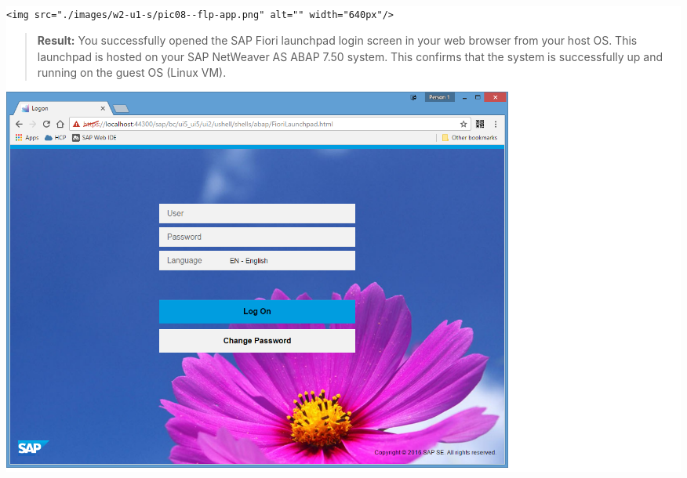     <img src="./images/w2-u1-s/pic08--flp-app.png" alt="" width="640px"/>

> **Result:** You successfully opened the SAP Fiori launchpad login screen in your web browser from your host OS. This launchpad is hosted on your SAP NetWeaver AS ABAP 7.50 system. This confirms that the system is successfully up and running on the guest OS (Linux VM).

<img src="./images/w2-u1-s/pic09--flp-app.png" alt="" width="640px"/>
